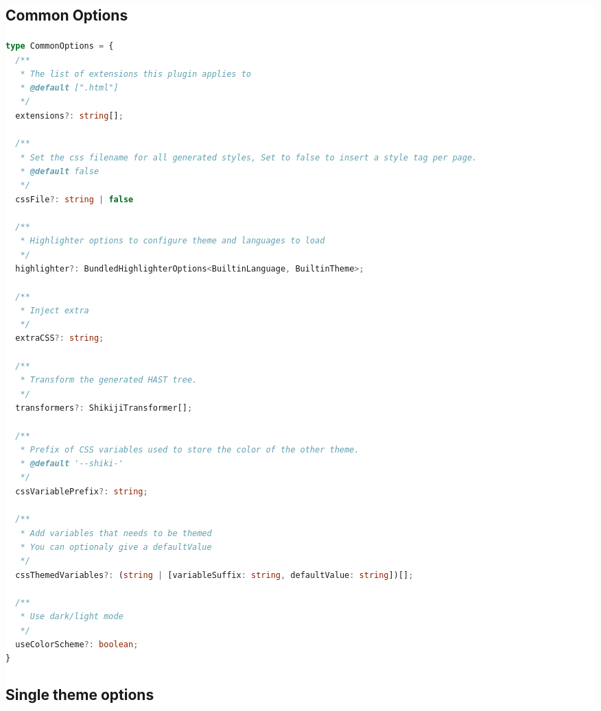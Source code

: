 
## Common Options

```ts
type CommonOptions = {
  /**
   * The list of extensions this plugin applies to
   * @default [".html"]
   */
  extensions?: string[];

  /**
   * Set the css filename for all generated styles, Set to false to insert a style tag per page.
   * @default false
   */
  cssFile?: string | false

  /**
   * Highlighter options to configure theme and languages to load
   */
  highlighter?: BundledHighlighterOptions<BuiltinLanguage, BuiltinTheme>;

  /**
   * Inject extra
   */
  extraCSS?: string;

  /**
   * Transform the generated HAST tree.
   */
  transformers?: ShikijiTransformer[];

  /**
   * Prefix of CSS variables used to store the color of the other theme.
   * @default '--shiki-'
   */
  cssVariablePrefix?: string;

  /**
   * Add variables that needs to be themed
   * You can optionaly give a defaultValue
   */
  cssThemedVariables?: (string | [variableSuffix: string, defaultValue: string])[];

  /**
   * Use dark/light mode
   */
  useColorScheme?: boolean;
}
```

## Single theme options
